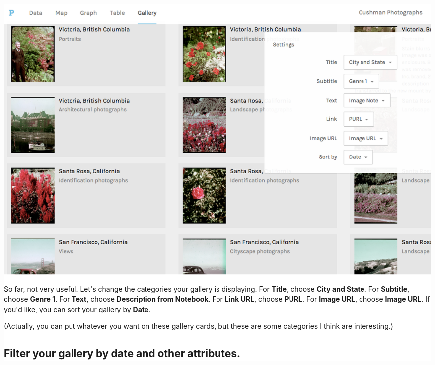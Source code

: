 ![](-imgs/media/ssimage14.png)

So far, not very useful. Let's change the categories your gallery is
displaying. For **Title**, choose **City and State**. For **Subtitle**,
choose **Genre 1**. For **Text**, choose **Description from Notebook**.
For **Link URL**, choose **PURL**. For **Image URL**, choose **Image
URL**. If you'd like, you can sort your gallery by **Date**.

(Actually, you can put whatever you want on these gallery cards, but
these are some categories I think are interesting.)

Filter your gallery by date and other attributes.
-------------------------------------------------
